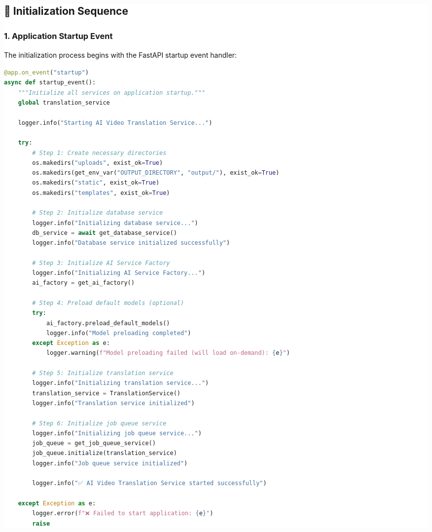 ## 🔧 Initialization Sequence

### 1. Application Startup Event

The initialization process begins with the FastAPI startup event handler:

```python
@app.on_event("startup")
async def startup_event():
    """Initialize all services on application startup."""
    global translation_service
    
    logger.info("Starting AI Video Translation Service...")
    
    try:
        # Step 1: Create necessary directories
        os.makedirs("uploads", exist_ok=True)
        os.makedirs(get_env_var("OUTPUT_DIRECTORY", "output/"), exist_ok=True)
        os.makedirs("static", exist_ok=True)
        os.makedirs("templates", exist_ok=True)
        
        # Step 2: Initialize database service
        logger.info("Initializing database service...")
        db_service = await get_database_service()
        logger.info("Database service initialized successfully")
        
        # Step 3: Initialize AI Service Factory
        logger.info("Initializing AI Service Factory...")
        ai_factory = get_ai_factory()
        
        # Step 4: Preload default models (optional)
        try:
            ai_factory.preload_default_models()
            logger.info("Model preloading completed")
        except Exception as e:
            logger.warning(f"Model preloading failed (will load on-demand): {e}")
        
        # Step 5: Initialize translation service
        logger.info("Initializing translation service...")
        translation_service = TranslationService()
        logger.info("Translation service initialized")
        
        # Step 6: Initialize job queue service
        logger.info("Initializing job queue service...")
        job_queue = get_job_queue_service()
        job_queue.initialize(translation_service)
        logger.info("Job queue service initialized")
        
        logger.info("✅ AI Video Translation Service started successfully")
        
    except Exception as e:
        logger.error(f"❌ Failed to start application: {e}")
        raise
```
